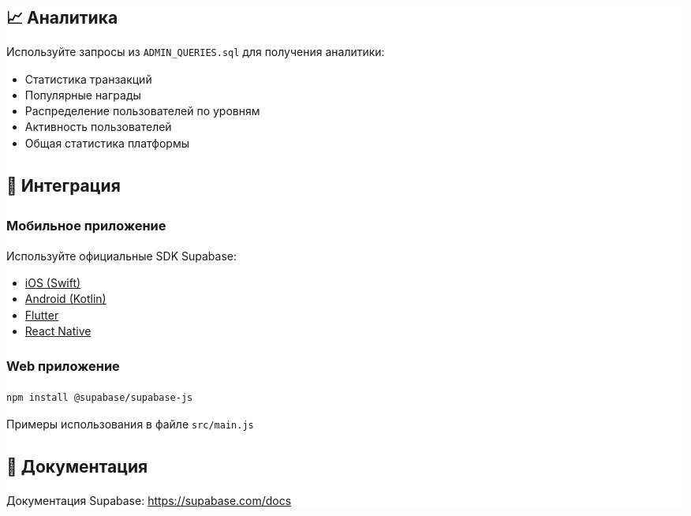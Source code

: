 ## 📈 Аналитика

Используйте запросы из `ADMIN_QUERIES.sql` для получения аналитики:

- Статистика транзакций
- Популярные награды
- Распределение пользователей по уровням
- Активность пользователей
- Общая статистика платформы

## 🤝 Интеграция

### Мобильное приложение

Используйте официальные SDK Supabase:

- [iOS (Swift)](https://github.com/supabase-community/supabase-swift)
- [Android (Kotlin)](https://github.com/supabase-community/supabase-kt)
- [Flutter](https://github.com/supabase/supabase-flutter)
- [React Native](https://supabase.com/docs/reference/javascript)

### Web приложение

```bash
npm install @supabase/supabase-js
```

Примеры использования в файле `src/main.js`

## 📝 Документация

Документация Supabase: https://supabase.com/docs
